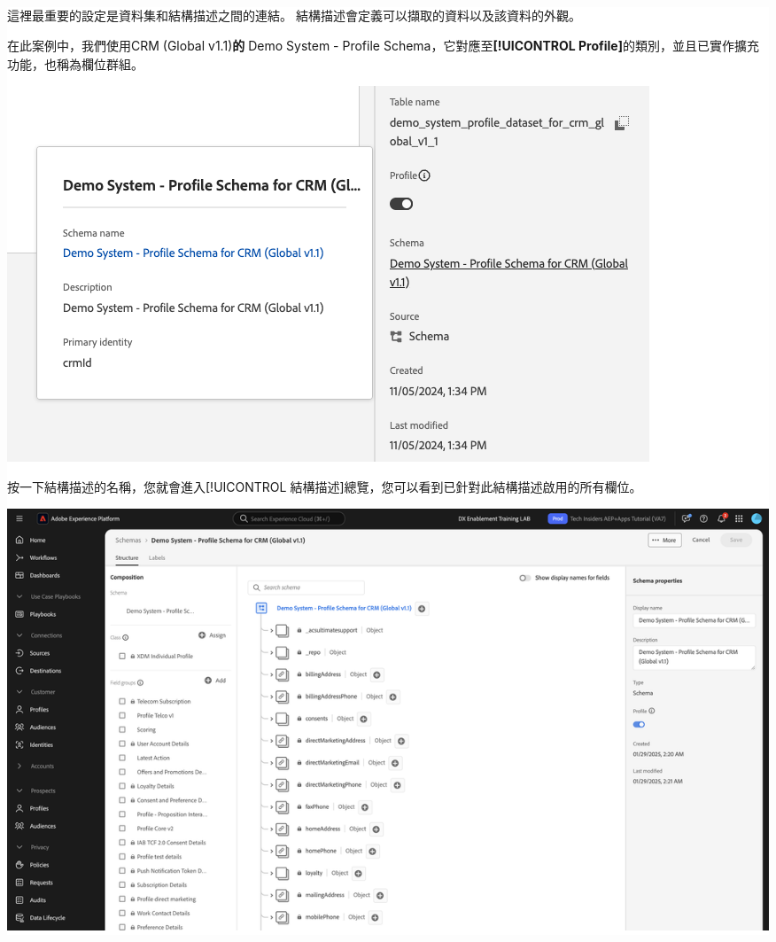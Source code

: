 這裡最重要的設定是資料集和結構描述之間的連結。 結構描述會定義可以擷取的資料以及該資料的外觀。

在此案例中，我們使用CRM (Global v1.1)**的** Demo System - Profile Schema，它對應至&#x200B;**[!UICONTROL Profile]**&#x200B;的類別，並且已實作擴充功能，也稱為欄位群組。

![資料擷取](./images/ds_schemalink.png)

按一下結構描述的名稱，您就會進入[!UICONTROL 結構描述]總覽，您可以看到已針對此結構描述啟用的所有欄位。

![資料擷取](./images/schemads.png)
